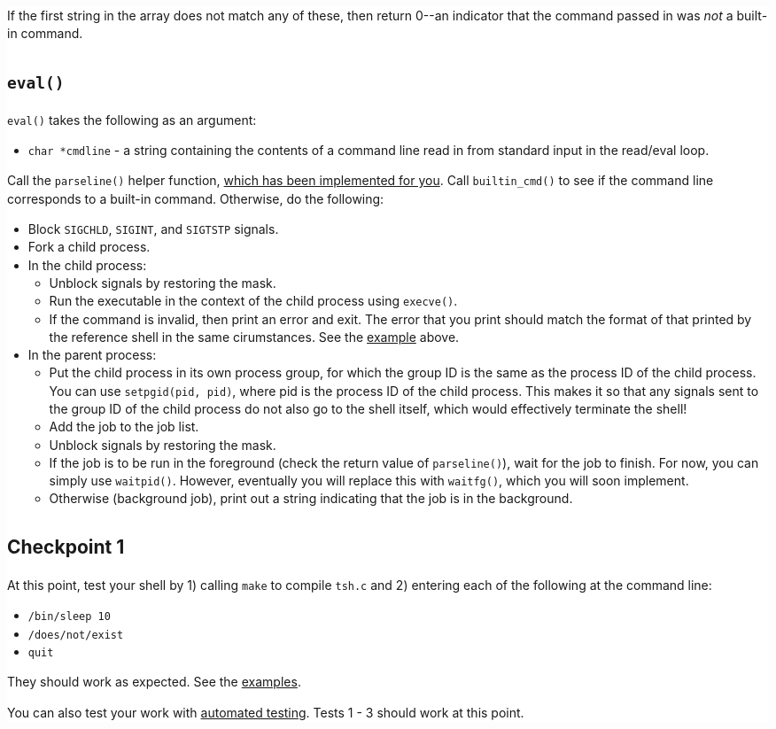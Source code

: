 If the first string in the array does not match any of these, then return 0--an
indicator that the command passed in was _not_ a built-in command.


## `eval()`

`eval()` takes the following as an argument:

 - `char *cmdline` - a string containing the contents of a command line read in
   from standard input in the read/eval loop.

Call the `parseline()` helper function,
[which has been implemented for you](#helper-functions).  Call `builtin_cmd()`
to see if the command line corresponds to a built-in command.  Otherwise, do
the following:
 - Block `SIGCHLD`, `SIGINT`, and `SIGTSTP` signals.
 - Fork a child process.
 - In the child process:
   - Unblock signals by restoring the mask.
   - Run the executable in the context of the child process using `execve()`.
   - If the command is invalid, then print an error and exit.  The error that
     you print should match the format of that printed by the reference shell
     in the same cirumstances.  See the [example](#non-existent-commands)
     above.
 - In the parent process:
   - Put the child process in its own process group, for which the group ID is
     the same as the process ID of the child process.  You can use
     `setpgid(pid, pid)`, where pid is the process ID of the child process.
     This makes it so that any signals sent to the group ID of the child
     process do not also go to the shell itself, which would effectively
     terminate the shell!
   - Add the job to the job list.
   - Unblock signals by restoring the mask.
   - If the job is to be run in the foreground (check the return value of
     `parseline()`), wait for the job to finish.  For now, you can simply use
     `waitpid()`.  However, eventually you will replace this with `waitfg()`,
     which you will soon implement.
   - Otherwise (background job), print out a string indicating that the job is
     in the background.


## Checkpoint 1

At this point, test your shell by 1) calling `make` to compile `tsh.c` and 2)
entering each of the following at the command line:

 - `/bin/sleep 10`
 - `/does/not/exist`
 - `quit`

They should work as expected.  See the [examples](#reference-tiny-shell).

You can also test your work with [automated testing](#automated-testing).
Tests 1 - 3 should work at this point.
